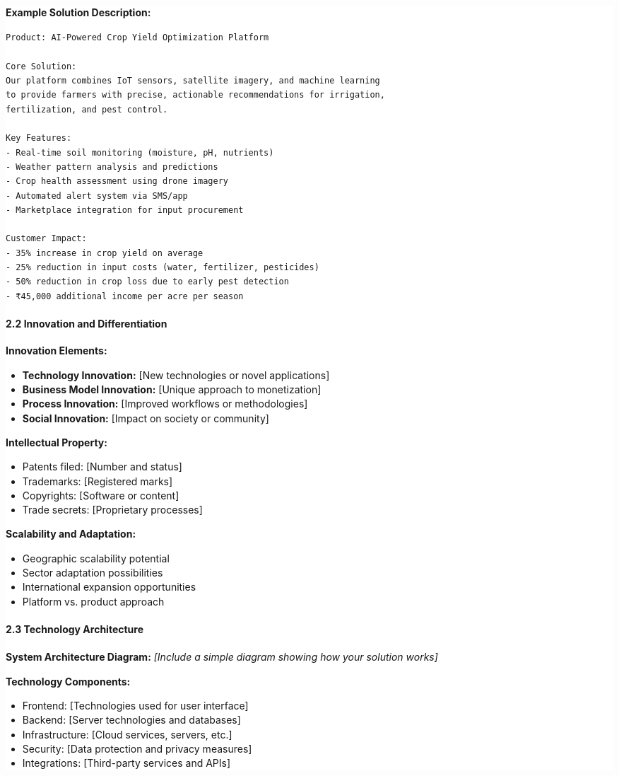 **Example Solution Description:**
```
Product: AI-Powered Crop Yield Optimization Platform

Core Solution:
Our platform combines IoT sensors, satellite imagery, and machine learning 
to provide farmers with precise, actionable recommendations for irrigation, 
fertilization, and pest control.

Key Features:
- Real-time soil monitoring (moisture, pH, nutrients)
- Weather pattern analysis and predictions
- Crop health assessment using drone imagery
- Automated alert system via SMS/app
- Marketplace integration for input procurement

Customer Impact:
- 35% increase in crop yield on average
- 25% reduction in input costs (water, fertilizer, pesticides)
- 50% reduction in crop loss due to early pest detection
- ₹45,000 additional income per acre per season
```

#### 2.2 Innovation and Differentiation

**Innovation Elements:**
- **Technology Innovation:** [New technologies or novel applications]
- **Business Model Innovation:** [Unique approach to monetization]
- **Process Innovation:** [Improved workflows or methodologies]
- **Social Innovation:** [Impact on society or community]

**Intellectual Property:**
- Patents filed: [Number and status]
- Trademarks: [Registered marks]
- Copyrights: [Software or content]
- Trade secrets: [Proprietary processes]

**Scalability and Adaptation:**
- Geographic scalability potential
- Sector adaptation possibilities  
- International expansion opportunities
- Platform vs. product approach

#### 2.3 Technology Architecture

**System Architecture Diagram:**
*[Include a simple diagram showing how your solution works]*

**Technology Components:**
- Frontend: [Technologies used for user interface]
- Backend: [Server technologies and databases]
- Infrastructure: [Cloud services, servers, etc.]
- Security: [Data protection and privacy measures]
- Integrations: [Third-party services and APIs]

